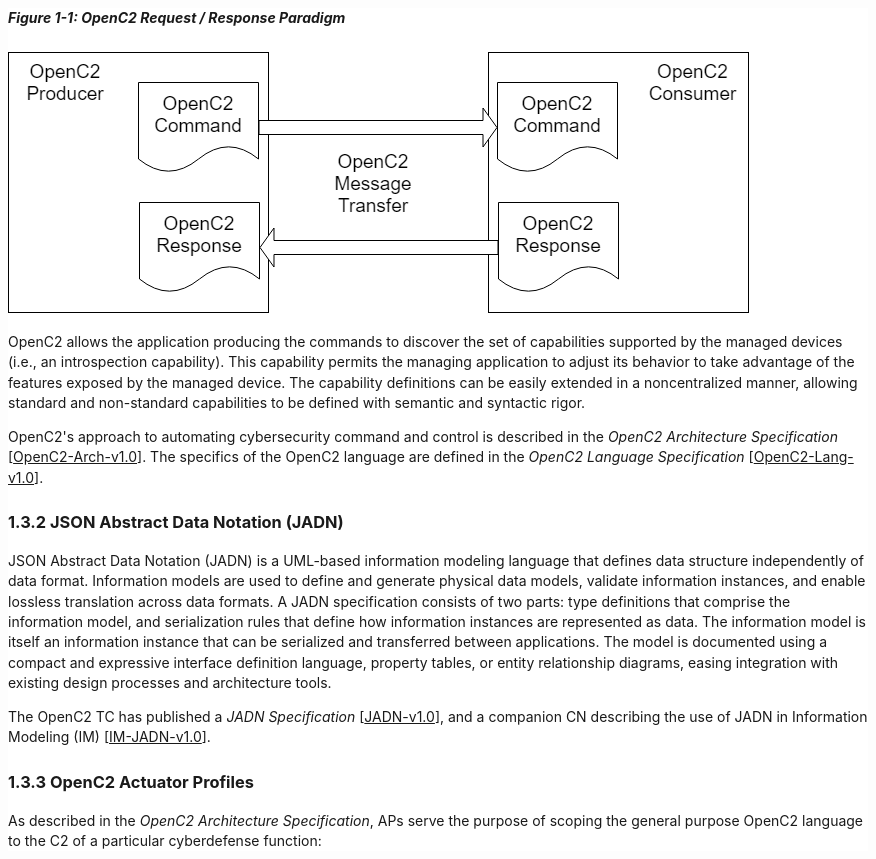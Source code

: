 ##### Figure 1-1: OpenC2 Request / Response Paradigm
![Figure 1-1: OpenC2 Request / Response Paradigm](images/MessageFlow.png)

OpenC2 allows the application producing the commands to discover
the set of capabilities supported by the managed devices (i.e.,
an introspection capability). This capability permits the
managing application to adjust its behavior to take advantage of
the features exposed by the managed device. The capability
definitions can be easily extended in a noncentralized manner,
allowing standard and non-standard capabilities to be defined
with semantic and syntactic rigor.

OpenC2's approach to automating cybersecurity command and control is described
in the *OpenC2 Architecture Specification*
[[OpenC2-Arch-v1.0](#openc2-arch-v10)]. The specifics of the OpenC2 language are
defined in the *OpenC2 Language Specification* [[OpenC2-Lang-v1.0](#openc2-lang-v10)].

### 1.3.2 JSON Abstract Data Notation (JADN)

JSON Abstract Data Notation (JADN) is a UML-based information modeling language
that defines data structure independently of data format. Information models are
used to define and generate physical data models, validate information
instances, and enable lossless translation across data formats. A JADN
specification consists of two parts: type definitions that comprise the
information model, and serialization rules that define how information instances
are represented as data. The information model is itself an information instance
that can be serialized and transferred between applications. The model is
documented using a compact and expressive interface definition language,
property tables, or entity relationship diagrams, easing integration with
existing design processes and architecture tools.

The OpenC2 TC has published a *JADN Specification*  [[JADN-v1.0](#jadn-v10)],
and a companion CN describing the use of JADN in Information Modeling (IM)
[[IM-JADN-v1.0](#im-jadn-v10)].

### 1.3.3 OpenC2 Actuator Profiles

As described in the *OpenC2 Architecture Specification*, APs
serve the purpose of scoping the general purpose OpenC2 language
to the C2 of a particular cyberdefense function:  
